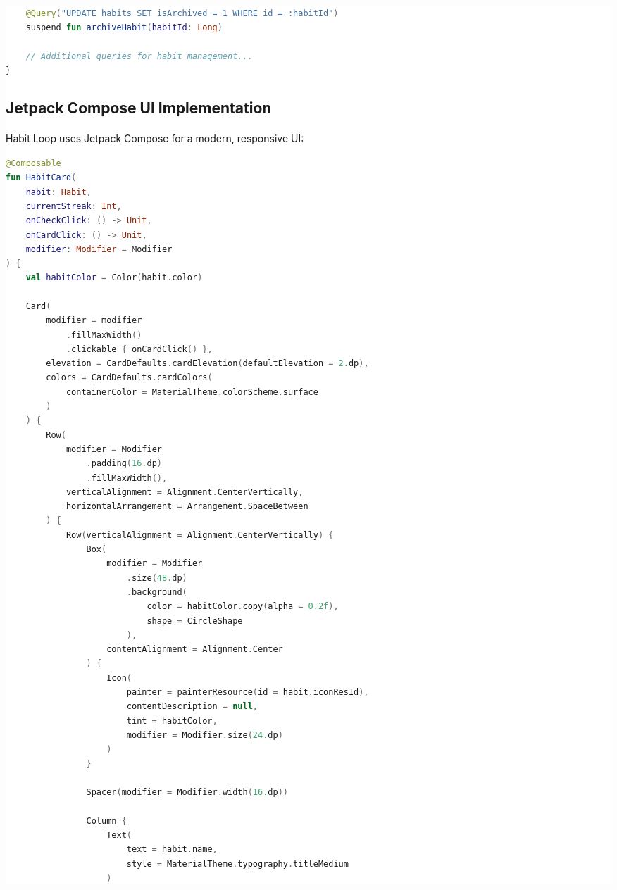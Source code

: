 ```kotlin
    @Query("UPDATE habits SET isArchived = 1 WHERE id = :habitId")
    suspend fun archiveHabit(habitId: Long)

    // Additional queries for habit management...
}
```

## Jetpack Compose UI Implementation

Habit Loop uses Jetpack Compose for a modern, responsive UI:

```kotlin
@Composable
fun HabitCard(
    habit: Habit,
    currentStreak: Int,
    onCheckClick: () -> Unit,
    onCardClick: () -> Unit,
    modifier: Modifier = Modifier
) {
    val habitColor = Color(habit.color)

    Card(
        modifier = modifier
            .fillMaxWidth()
            .clickable { onCardClick() },
        elevation = CardDefaults.cardElevation(defaultElevation = 2.dp),
        colors = CardDefaults.cardColors(
            containerColor = MaterialTheme.colorScheme.surface
        )
    ) {
        Row(
            modifier = Modifier
                .padding(16.dp)
                .fillMaxWidth(),
            verticalAlignment = Alignment.CenterVertically,
            horizontalArrangement = Arrangement.SpaceBetween
        ) {
            Row(verticalAlignment = Alignment.CenterVertically) {
                Box(
                    modifier = Modifier
                        .size(48.dp)
                        .background(
                            color = habitColor.copy(alpha = 0.2f),
                            shape = CircleShape
                        ),
                    contentAlignment = Alignment.Center
                ) {
                    Icon(
                        painter = painterResource(id = habit.iconResId),
                        contentDescription = null,
                        tint = habitColor,
                        modifier = Modifier.size(24.dp)
                    )
                }

                Spacer(modifier = Modifier.width(16.dp))

                Column {
                    Text(
                        text = habit.name,
                        style = MaterialTheme.typography.titleMedium
                    )
```